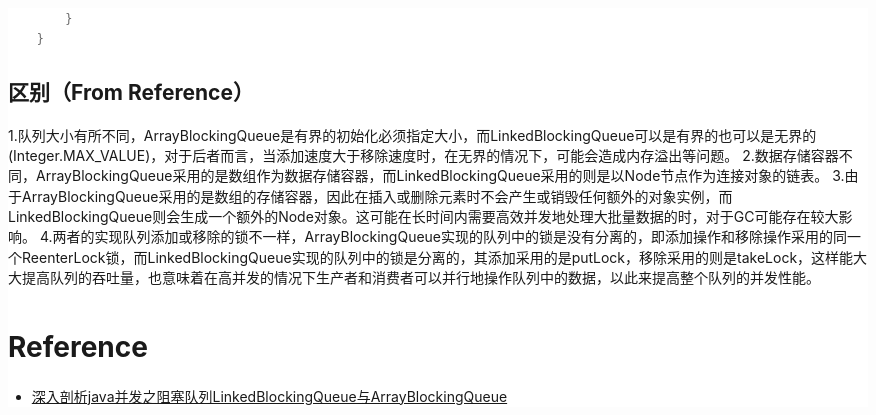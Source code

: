 ```java
        }
    }
```



## 区别（From Reference）
1.队列大小有所不同，ArrayBlockingQueue是有界的初始化必须指定大小，而LinkedBlockingQueue可以是有界的也可以是无界的(Integer.MAX_VALUE)，对于后者而言，当添加速度大于移除速度时，在无界的情况下，可能会造成内存溢出等问题。
2.数据存储容器不同，ArrayBlockingQueue采用的是数组作为数据存储容器，而LinkedBlockingQueue采用的则是以Node节点作为连接对象的链表。
3.由于ArrayBlockingQueue采用的是数组的存储容器，因此在插入或删除元素时不会产生或销毁任何额外的对象实例，而LinkedBlockingQueue则会生成一个额外的Node对象。这可能在长时间内需要高效并发地处理大批量数据的时，对于GC可能存在较大影响。
4.两者的实现队列添加或移除的锁不一样，ArrayBlockingQueue实现的队列中的锁是没有分离的，即添加操作和移除操作采用的同一个ReenterLock锁，而LinkedBlockingQueue实现的队列中的锁是分离的，其添加采用的是putLock，移除采用的则是takeLock，这样能大大提高队列的吞吐量，也意味着在高并发的情况下生产者和消费者可以并行地操作队列中的数据，以此来提高整个队列的并发性能。

# Reference
- [深入剖析java并发之阻塞队列LinkedBlockingQueue与ArrayBlockingQueue](https://blog.csdn.net/javazejian/article/details/77410889)